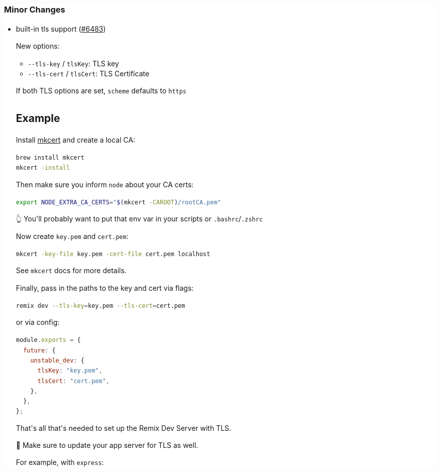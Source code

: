 ### Minor Changes

- built-in tls support ([#6483](https://github.com/remix-run/remix/pull/6483))

  New options:

  - `--tls-key` / `tlsKey`: TLS key
  - `--tls-cert` / `tlsCert`: TLS Certificate

  If both TLS options are set, `scheme` defaults to `https`

  ## Example

  Install [mkcert](https://github.com/FiloSottile/mkcert) and create a local CA:

  ```sh
  brew install mkcert
  mkcert -install
  ```

  Then make sure you inform `node` about your CA certs:

  ```sh
  export NODE_EXTRA_CA_CERTS="$(mkcert -CAROOT)/rootCA.pem"
  ```

  👆 You'll probably want to put that env var in your scripts or `.bashrc`/`.zshrc`

  Now create `key.pem` and `cert.pem`:

  ```sh
  mkcert -key-file key.pem -cert-file cert.pem localhost
  ```

  See `mkcert` docs for more details.

  Finally, pass in the paths to the key and cert via flags:

  ```sh
  remix dev --tls-key=key.pem --tls-cert=cert.pem
  ```

  or via config:

  ```js
  module.exports = {
    future: {
      unstable_dev: {
        tlsKey: "key.pem",
        tlsCert: "cert.pem",
      },
    },
  };
  ```

  That's all that's needed to set up the Remix Dev Server with TLS.

  🚨 Make sure to update your app server for TLS as well.

  For example, with `express`:
